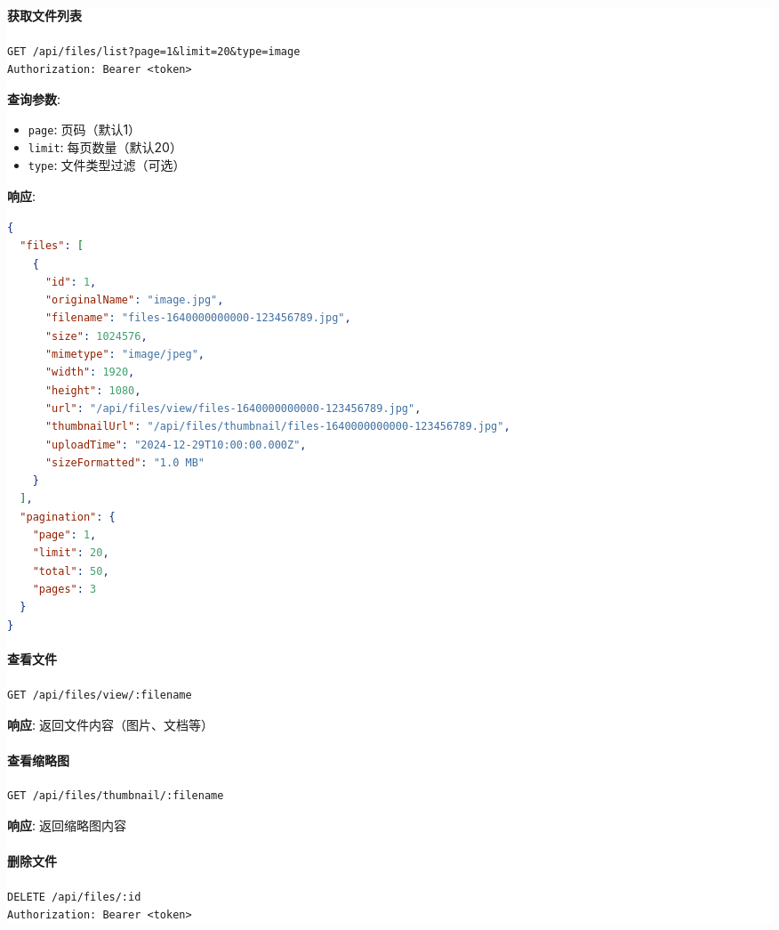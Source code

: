 #### 获取文件列表
```http
GET /api/files/list?page=1&limit=20&type=image
Authorization: Bearer <token>
```

**查询参数**:
- `page`: 页码（默认1）
- `limit`: 每页数量（默认20）
- `type`: 文件类型过滤（可选）

**响应**:
```json
{
  "files": [
    {
      "id": 1,
      "originalName": "image.jpg",
      "filename": "files-1640000000000-123456789.jpg",
      "size": 1024576,
      "mimetype": "image/jpeg",
      "width": 1920,
      "height": 1080,
      "url": "/api/files/view/files-1640000000000-123456789.jpg",
      "thumbnailUrl": "/api/files/thumbnail/files-1640000000000-123456789.jpg",
      "uploadTime": "2024-12-29T10:00:00.000Z",
      "sizeFormatted": "1.0 MB"
    }
  ],
  "pagination": {
    "page": 1,
    "limit": 20,
    "total": 50,
    "pages": 3
  }
}
```

#### 查看文件
```http
GET /api/files/view/:filename
```

**响应**: 返回文件内容（图片、文档等）

#### 查看缩略图
```http
GET /api/files/thumbnail/:filename
```

**响应**: 返回缩略图内容

#### 删除文件
```http
DELETE /api/files/:id
Authorization: Bearer <token>
```

